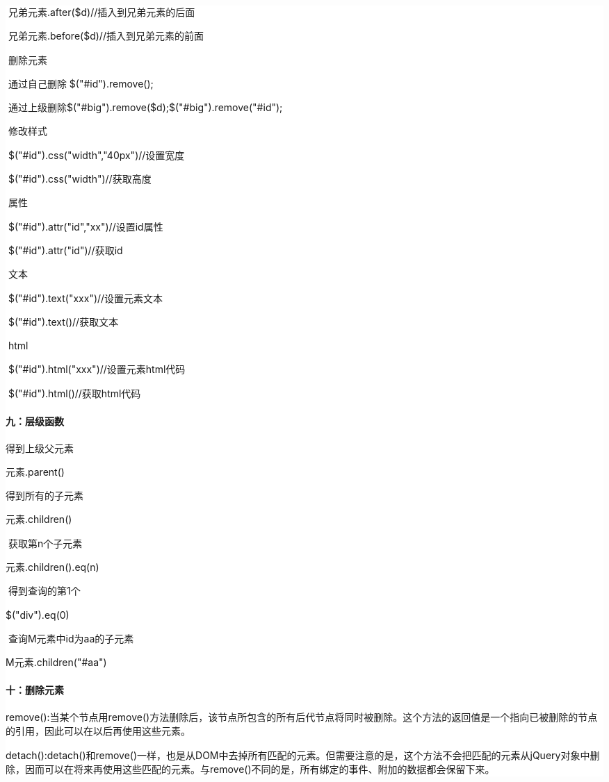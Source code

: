 ​        兄弟元素.after($d)//插入到兄弟元素的后面

​        兄弟元素.before($d)//插入到兄弟元素的前面

​    删除元素

​        通过自己删除 $("#id").remove();

​        通过上级删除$("#big").remove($d);$("#big").remove("#id");

​    修改样式

​        $("#id").css("width","40px")//设置宽度

​        $("#id").css("width")//获取高度

​    属性

​        $("#id").attr("id","xx")//设置id属性

​        $("#id").attr("id")//获取id

​    文本

​        $("#id").text("xxx")//设置元素文本

​        $("#id").text()//获取文本

​    html

​        $("#id").html("xxx")//设置元素html代码

​        $("#id").html()//获取html代码

 

#### 九：层级函数

得到上级父元素 

元素.parent()     

得到所有的子元素 

元素.children()

​    获取第n个子元素 

元素.children().eq(n)

​    得到查询的第1个 

$("div").eq(0)

​    查询M元素中id为aa的子元素 

M元素.children("#aa")

 

#### 十：删除元素

remove():当某个节点用remove()方法删除后，该节点所包含的所有后代节点将同时被删除。这个方法的返回值是一个指向已被删除的节点的引用，因此可以在以后再使用这些元素。

detach():detach()和remove()一样，也是从DOM中去掉所有匹配的元素。但需要注意的是，这个方法不会把匹配的元素从jQuery对象中删除，因而可以在将来再使用这些匹配的元素。与remove()不同的是，所有绑定的事件、附加的数据都会保留下来。

